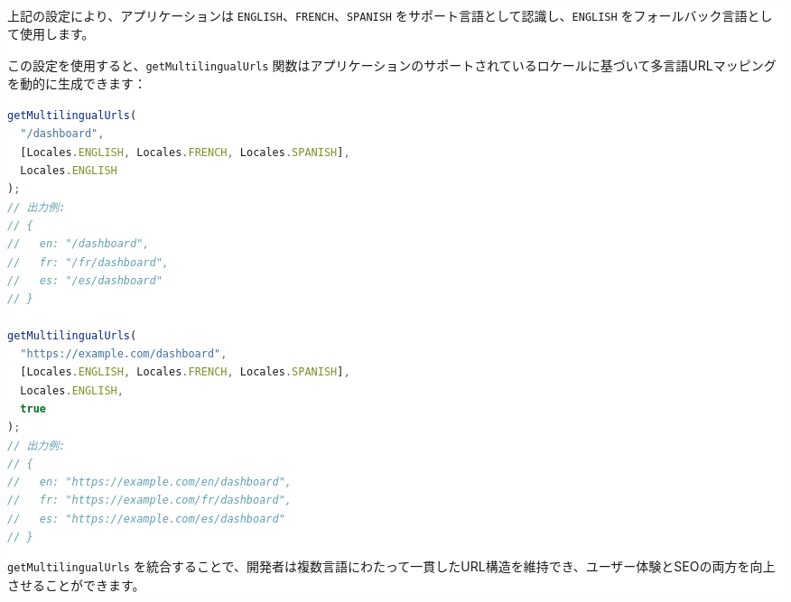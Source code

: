 上記の設定により、アプリケーションは `ENGLISH`、`FRENCH`、`SPANISH` をサポート言語として認識し、`ENGLISH` をフォールバック言語として使用します。

この設定を使用すると、`getMultilingualUrls` 関数はアプリケーションのサポートされているロケールに基づいて多言語URLマッピングを動的に生成できます：

```typescript
getMultilingualUrls(
  "/dashboard",
  [Locales.ENGLISH, Locales.FRENCH, Locales.SPANISH],
  Locales.ENGLISH
);
// 出力例:
// {
//   en: "/dashboard",
//   fr: "/fr/dashboard",
//   es: "/es/dashboard"
// }

getMultilingualUrls(
  "https://example.com/dashboard",
  [Locales.ENGLISH, Locales.FRENCH, Locales.SPANISH],
  Locales.ENGLISH,
  true
);
// 出力例:
// {
//   en: "https://example.com/en/dashboard",
//   fr: "https://example.com/fr/dashboard",
//   es: "https://example.com/es/dashboard"
// }
```

`getMultilingualUrls` を統合することで、開発者は複数言語にわたって一貫したURL構造を維持でき、ユーザー体験とSEOの両方を向上させることができます。

